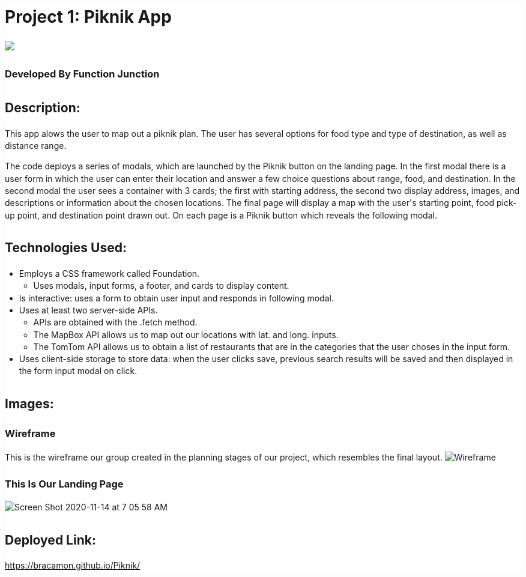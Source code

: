 # Project 1: Piknik App

<img src="https://img.shields.io/badge/LICENSE-mit-green"/>

### Developed By Function Junction

## Description:
This app alows the user to map out a piknik plan. The user has several options for food type and type of destination, as well as distance range. 

The code deploys a series of modals, which are launched by the Piknik button on the landing page. 
In the first modal there is a user form in which the user can enter their location and answer a few choice questions about range, food, and destination. 
In the second modal the user sees a container with 3 cards; the first with starting address, the second two display address, images, and descriptions or information about the chosen locations. 
The final page will display a map with the user's starting point, food pick-up point, and destination point drawn out. 
On each page is a Piknik button which reveals the following modal.


## Technologies Used:
* Employs a CSS framework called Foundation.
    * Uses modals, input forms, a footer, and cards to display content.
* Is interactive: uses a form to obtain user input and responds in following modal.
* Uses at least two server-side APIs.
    * APIs are obtained with the .fetch method.
    * The MapBox API allows us to map out our locations with lat. and long. inputs.
    * The TomTom API allows us to obtain a list of restaurants that are in the categories that the user choses in the input form.
* Uses client-side storage to store data: when the user clicks save, previous search results will be saved and then displayed in the form input modal on click.


## Images:

### Wireframe
This is the wireframe our group created in the planning stages of our project, which resembles the final layout.
<img width="1174" alt="Wireframe" src="https://user-images.githubusercontent.com/71571952/98863524-58f47780-241d-11eb-91b3-2a48ca8122bd.png">

### This Is Our Landing Page
<img width="1324" alt="Screen Shot 2020-11-14 at 7 05 58 AM" src="https://user-images.githubusercontent.com/71571952/99150242-ed422280-2647-11eb-8f38-e357a72de8a7.png">


## Deployed Link:
https://bracamon.github.io/Piknik/
